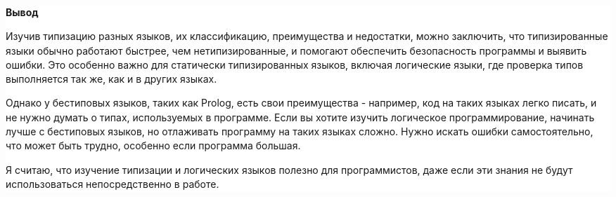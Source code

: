**Вывод**

Изучив типизацию разных языков, их классификацию, преимущества и недостатки, можно заключить, что типизированные языки обычно работают быстрее, чем нетипизированные, и помогают обеспечить безопасность программы и выявить ошибки. Это особенно важно для статически типизированных языков, включая логические языки, где проверка типов выполняется так же, как и в других языках.

Однако у бестиповых языков, таких как Prolog, есть свои преимущества - например, код на таких языках легко писать, и не нужно думать о типах, используемых в программе. Если вы хотите изучить логическое программирование, начинать лучше с бестиповых языков, но отлаживать программу на таких языках сложно. Нужно искать ошибки самостоятельно, что может быть трудно, особенно если программа большая.

Я считаю, что изучение типизации и логических языков полезно для программистов, даже если эти знания не будут использоваться непосредственно в работе.